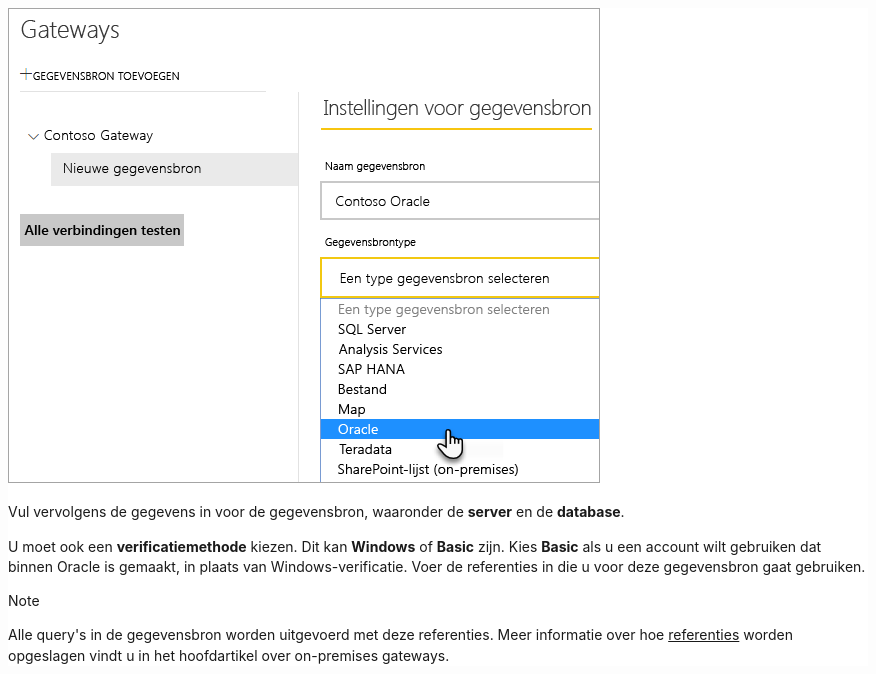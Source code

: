 ![](media/service-gateway-onprem-manage-oracle/data-source-oracle.png)

Vul vervolgens de gegevens in voor de gegevensbron, waaronder de **server** en de **database**.  

U moet ook een **verificatiemethode** kiezen.  Dit kan **Windows** of **Basic** zijn.  Kies **Basic** als u een account wilt gebruiken dat binnen Oracle is gemaakt, in plaats van Windows-verificatie. Voer de referenties in die u voor deze gegevensbron gaat gebruiken.

> [!NOTE]
> Alle query's in de gegevensbron worden uitgevoerd met deze referenties. Meer informatie over hoe [referenties](service-gateway-onprem.md#credentials) worden opgeslagen vindt u in het hoofdartikel over on-premises gateways.
> 
> 
